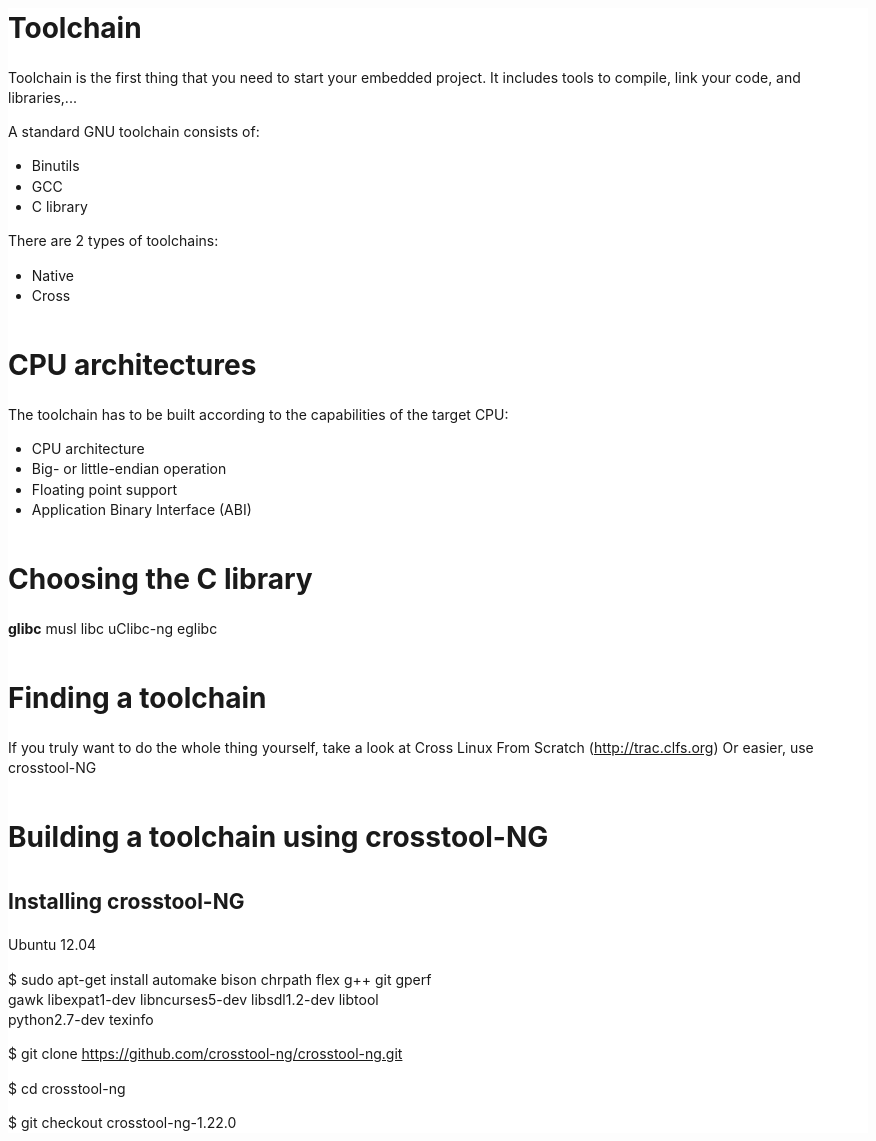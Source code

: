 # Toolchain
Toolchain is the first thing that you need to start your embedded project.
It includes tools to compile, link your code, and libraries,...

A standard GNU toolchain consists of:
- Binutils
- GCC
- C library

There are 2 types of toolchains:
- Native
- Cross

# CPU architectures
The toolchain has to be built according to the capabilities of the target CPU:
- CPU architecture
- Big- or little-endian operation
- Floating point support
- Application Binary Interface (ABI)

# Choosing the C library
**glibc**
musl libc
uClibc-ng
eglibc

# Finding a toolchain

If you truly want to do the whole thing yourself, take a look at Cross Linux From Scratch (http://trac.clfs.org)
Or easier, use crosstool-NG


# Building a toolchain using crosstool-NG
## Installing crosstool-NG

Ubuntu 12.04 

$ sudo apt-get install automake bison chrpath flex g++ git gperf \
gawk libexpat1-dev libncurses5-dev libsdl1.2-dev libtool \
python2.7-dev texinfo

$ git clone https://github.com/crosstool-ng/crosstool-ng.git

$ cd crosstool-ng

$ git checkout crosstool-ng-1.22.0
